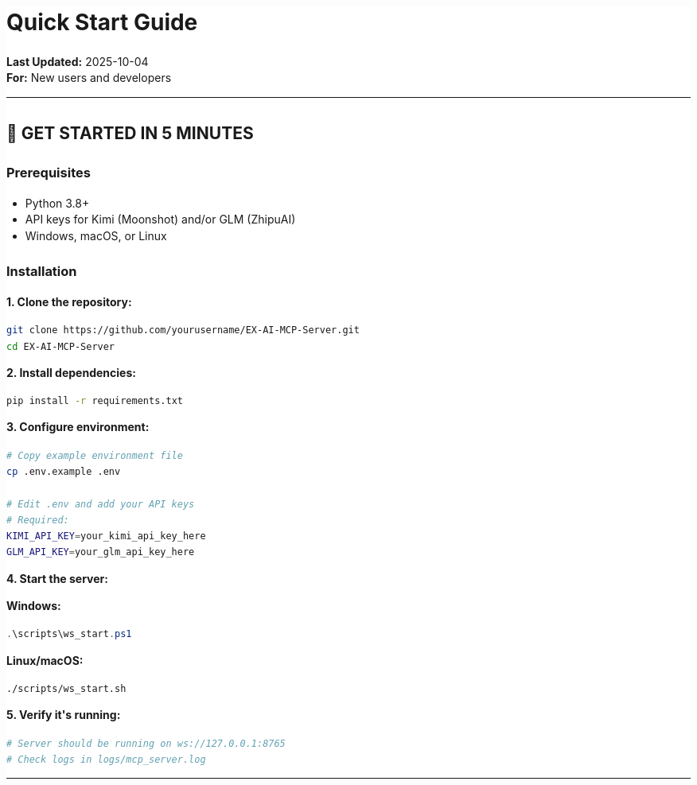 # Quick Start Guide
**Last Updated:** 2025-10-04  
**For:** New users and developers

---

## 🚀 GET STARTED IN 5 MINUTES

### Prerequisites
- Python 3.8+
- API keys for Kimi (Moonshot) and/or GLM (ZhipuAI)
- Windows, macOS, or Linux

### Installation

**1. Clone the repository:**
```bash
git clone https://github.com/yourusername/EX-AI-MCP-Server.git
cd EX-AI-MCP-Server
```

**2. Install dependencies:**
```bash
pip install -r requirements.txt
```

**3. Configure environment:**
```bash
# Copy example environment file
cp .env.example .env

# Edit .env and add your API keys
# Required:
KIMI_API_KEY=your_kimi_api_key_here
GLM_API_KEY=your_glm_api_key_here
```

**4. Start the server:**

**Windows:**
```powershell
.\scripts\ws_start.ps1
```

**Linux/macOS:**
```bash
./scripts/ws_start.sh
```

**5. Verify it's running:**
```bash
# Server should be running on ws://127.0.0.1:8765
# Check logs in logs/mcp_server.log
```

---
